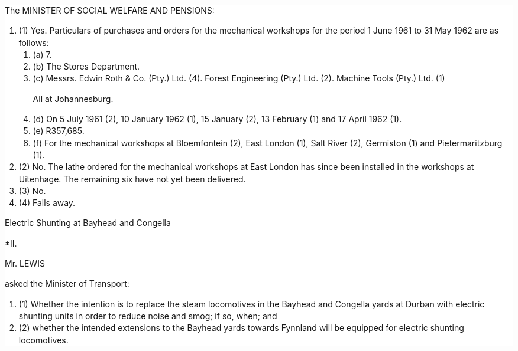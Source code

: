 <from>The MINISTER OF SOCIAL WELFARE AND PENSIONS:</from>

<ol>

<li>(1) Yes. Particulars of purchases and orders for the mechanical workshops for the period 1 June 1961 to 31 May 1962 are as follows:

<ol>

<li>(a) 7.</li>

<li>(b) The Stores Department.</li>

<li>(c) Messrs. Edwin Roth &#x0026; Co. (Pty.) Ltd. (4). Forest Engineering (Pty.) Ltd. (2). Machine Tools (Pty.) Ltd. (1)

<p>All at Johannesburg.</p></li>

<li>(d) On 5 July 1961 (2), 10 January 1962 (1), 15 January (2), 13 February (1) and 17 April 1962 (1).</li>

<li>(e) R357,685.</li>

<li>(f) For the mechanical workshops at Bloemfontein (2), East London (1), Salt River (2), Germiston (1) and Pietermaritzburg (1).</li>

</ol></li>

<li>(2) No. The lathe ordered for the mechanical workshops at East London has since been installed in the workshops at Uitenhage. The remaining six have not yet been delivered.</li>

<li>(3) No.</li>

<li>(4) Falls away.</li>

</ol>

</answer>

</oralStatements>

<oralStatements>

<heading>Electric Shunting at Bayhead and Congella</heading>

<question by="#lewis" to="#minister_of_transport">

<num>*II.</num>

<from>Mr. LEWIS</from>

<p>asked the Minister of Transport:</p>

<ol>

<li>(1) Whether the intention is to replace the steam locomotives in the Bayhead and Congella yards at Durban with electric shunting units in order to reduce noise and smog; if so, when; and</li>

<li>(2) whether the intended extensions to the Bayhead yards towards Fynnland will be equipped for electric shunting locomotives.</li>

</ol>

</question>
